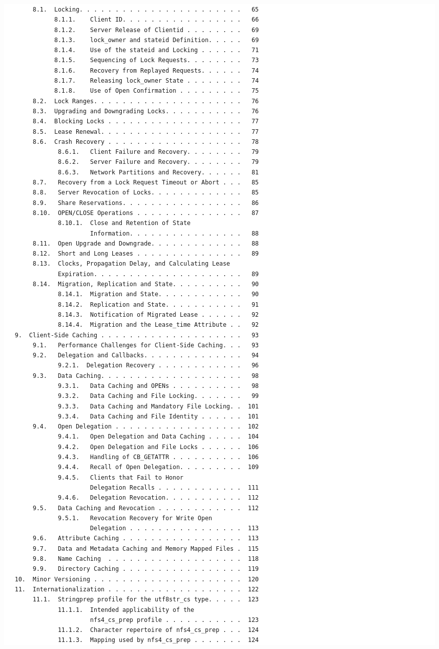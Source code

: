```text
        8.1.  Locking. . . . . . . . . . . . . . . . . . . . . . .   65
              8.1.1.    Client ID. . . . . . . . . . . . . . . . .   66
              8.1.2.    Server Release of Clientid . . . . . . . .   69
              8.1.3.    lock_owner and stateid Definition. . . . .   69
              8.1.4.    Use of the stateid and Locking . . . . . .   71
              8.1.5.    Sequencing of Lock Requests. . . . . . . .   73
              8.1.6.    Recovery from Replayed Requests. . . . . .   74
              8.1.7.    Releasing lock_owner State . . . . . . . .   74
              8.1.8.    Use of Open Confirmation . . . . . . . . .   75
        8.2.  Lock Ranges. . . . . . . . . . . . . . . . . . . . .   76
        8.3.  Upgrading and Downgrading Locks. . . . . . . . . . .   76
        8.4.  Blocking Locks . . . . . . . . . . . . . . . . . . .   77
        8.5.  Lease Renewal. . . . . . . . . . . . . . . . . . . .   77
        8.6.  Crash Recovery . . . . . . . . . . . . . . . . . . .   78
               8.6.1.   Client Failure and Recovery. . . . . . . .   79
               8.6.2.   Server Failure and Recovery. . . . . . . .   79
               8.6.3.   Network Partitions and Recovery. . . . . .   81
        8.7.   Recovery from a Lock Request Timeout or Abort . . .   85
        8.8.   Server Revocation of Locks. . . . . . . . . . . . .   85
        8.9.   Share Reservations. . . . . . . . . . . . . . . . .   86
        8.10.  OPEN/CLOSE Operations . . . . . . . . . . . . . . .   87
               8.10.1.  Close and Retention of State
                        Information. . . . . . . . . . . . . . . .   88
        8.11.  Open Upgrade and Downgrade. . . . . . . . . . . . .   88
        8.12.  Short and Long Leases . . . . . . . . . . . . . . .   89
        8.13.  Clocks, Propagation Delay, and Calculating Lease
               Expiration. . . . . . . . . . . . . . . . . . . . .   89
        8.14.  Migration, Replication and State. . . . . . . . . .   90
               8.14.1.  Migration and State. . . . . . . . . . . .   90
               8.14.2.  Replication and State. . . . . . . . . . .   91
               8.14.3.  Notification of Migrated Lease . . . . . .   92
               8.14.4.  Migration and the Lease_time Attribute . .   92
   9.  Client-Side Caching . . . . . . . . . . . . . . . . . . . .   93
        9.1.   Performance Challenges for Client-Side Caching. . .   93
        9.2.   Delegation and Callbacks. . . . . . . . . . . . . .   94
               9.2.1.  Delegation Recovery . . . . . . . . . . . .   96
        9.3.   Data Caching. . . . . . . . . . . . . . . . . . . .   98
               9.3.1.   Data Caching and OPENs . . . . . . . . . .   98
               9.3.2.   Data Caching and File Locking. . . . . . .   99
               9.3.3.   Data Caching and Mandatory File Locking. .  101
               9.3.4.   Data Caching and File Identity . . . . . .  101
        9.4.   Open Delegation . . . . . . . . . . . . . . . . . .  102
               9.4.1.   Open Delegation and Data Caching . . . . .  104
               9.4.2.   Open Delegation and File Locks . . . . . .  106
               9.4.3.   Handling of CB_GETATTR . . . . . . . . . .  106
               9.4.4.   Recall of Open Delegation. . . . . . . . .  109
               9.4.5.   Clients that Fail to Honor
                        Delegation Recalls . . . . . . . . . . . .  111
               9.4.6.   Delegation Revocation. . . . . . . . . . .  112
        9.5.   Data Caching and Revocation . . . . . . . . . . . .  112
               9.5.1.   Revocation Recovery for Write Open
                        Delegation . . . . . . . . . . . . . . . .  113
        9.6.   Attribute Caching . . . . . . . . . . . . . . . . .  113
        9.7.   Data and Metadata Caching and Memory Mapped Files .  115
        9.8.   Name Caching  . . . . . . . . . . . . . . . . . . .  118
        9.9.   Directory Caching . . . . . . . . . . . . . . . . .  119
   10.  Minor Versioning . . . . . . . . . . . . . . . . . . . . .  120
   11.  Internationalization . . . . . . . . . . . . . . . . . . .  122
        11.1.  Stringprep profile for the utf8str_cs type. . . . .  123
               11.1.1.  Intended applicability of the
                        nfs4_cs_prep profile . . . . . . . . . . .  123
               11.1.2.  Character repertoire of nfs4_cs_prep . . .  124
               11.1.3.  Mapping used by nfs4_cs_prep . . . . . . .  124
```